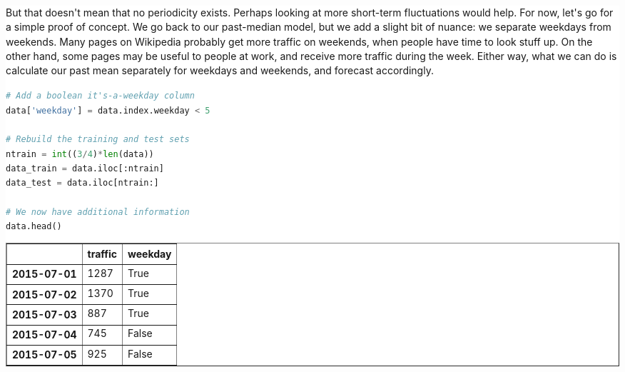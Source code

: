 But that doesn't mean that no periodicity exists. Perhaps looking at more short-term fluctuations would help. For now, let's go for a simple proof of concept. We go back to our past-median model, but we add a slight bit of nuance: we separate weekdays from weekends. Many pages on Wikipedia probably get more traffic on weekends, when people have time to look stuff up. On the other hand, some pages may be useful to people at work, and receive more traffic during the week. Either way, what we can do is calculate our past mean separately for weekdays and weekends, and forecast accordingly.


```python
# Add a boolean it's-a-weekday column
data['weekday'] = data.index.weekday < 5

# Rebuild the training and test sets
ntrain = int((3/4)*len(data))
data_train = data.iloc[:ntrain]
data_test = data.iloc[ntrain:]

# We now have additional information
data.head()
```




<div>
<table border="1" class="dataframe">
  <thead>
    <tr style="text-align: right;">
      <th></th>
      <th>traffic</th>
      <th>weekday</th>
    </tr>
  </thead>
  <tbody>
    <tr>
      <th>2015-07-01</th>
      <td>1287</td>
      <td>True</td>
    </tr>
    <tr>
      <th>2015-07-02</th>
      <td>1370</td>
      <td>True</td>
    </tr>
    <tr>
      <th>2015-07-03</th>
      <td>887</td>
      <td>True</td>
    </tr>
    <tr>
      <th>2015-07-04</th>
      <td>745</td>
      <td>False</td>
    </tr>
    <tr>
      <th>2015-07-05</th>
      <td>925</td>
      <td>False</td>
    </tr>
  </tbody>
</table>
</div>
